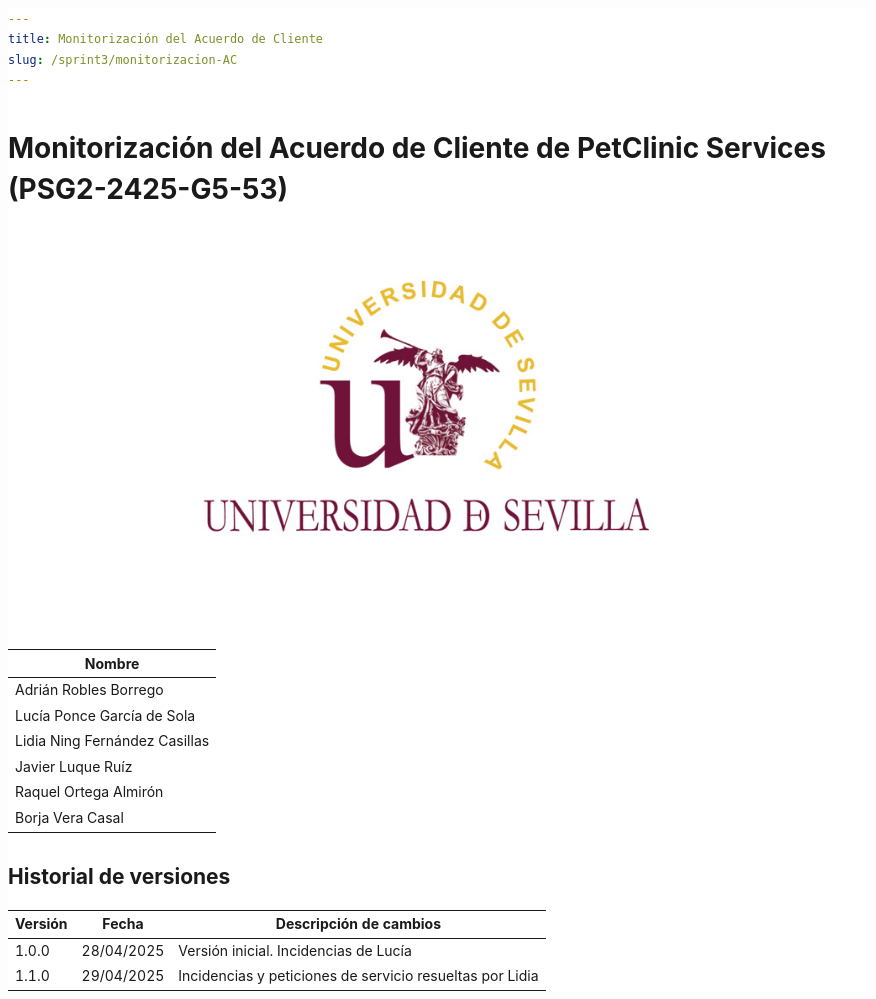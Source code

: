 ```yaml
---
title: Monitorización del Acuerdo de Cliente
slug: /sprint3/monitorizacion-AC
---
```


# Monitorización del Acuerdo de Cliente de PetClinic Services (PSG2-2425-G5-53)

![Logo Universidad de Sevilla](../img/banner.jpg) 

| Nombre                        |
|-------------------------------|
| Adrián Robles Borrego         | 
| Lucía Ponce García de Sola    | 
| Lidia Ning Fernández Casillas | 
| Javier Luque Ruíz             | 
| Raquel Ortega Almirón         | 
| Borja Vera Casal              | 

## Historial de versiones  

| Versión | Fecha      | Descripción de cambios             |
|---------|------------|------------------------------------|
| 1.0.0   | 28/04/2025 | Versión inicial. Incidencias de Lucía  |
| 1.1.0   | 29/04/2025 | Incidencias y peticiones de servicio resueltas por Lidia  |
